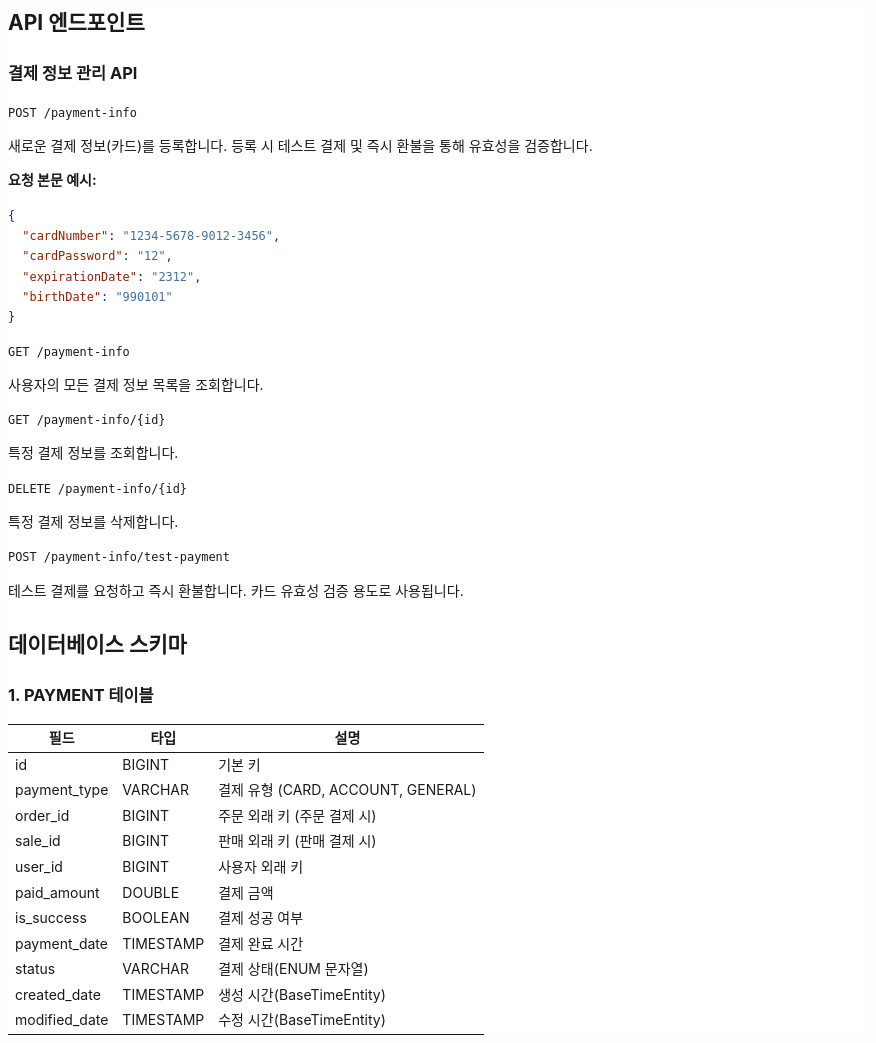 ## API 엔드포인트

### 결제 정보 관리 API

```
POST /payment-info
```
새로운 결제 정보(카드)를 등록합니다. 등록 시 테스트 결제 및 즉시 환불을 통해 유효성을 검증합니다.

**요청 본문 예시:**
```json
{
  "cardNumber": "1234-5678-9012-3456",
  "cardPassword": "12",
  "expirationDate": "2312",
  "birthDate": "990101"
}
```

```
GET /payment-info
```
사용자의 모든 결제 정보 목록을 조회합니다.

```
GET /payment-info/{id}
```
특정 결제 정보를 조회합니다.

```
DELETE /payment-info/{id}
```
특정 결제 정보를 삭제합니다.

```
POST /payment-info/test-payment
```
테스트 결제를 요청하고 즉시 환불합니다. 카드 유효성 검증 용도로 사용됩니다.

## 데이터베이스 스키마

### 1. PAYMENT 테이블

| 필드             | 타입           | 설명                        |
|-----------------|----------------|---------------------------|
| id              | BIGINT         | 기본 키                     |
| payment_type    | VARCHAR        | 결제 유형 (CARD, ACCOUNT, GENERAL) |
| order_id        | BIGINT         | 주문 외래 키 (주문 결제 시) |
| sale_id         | BIGINT         | 판매 외래 키 (판매 결제 시) |
| user_id         | BIGINT         | 사용자 외래 키              |
| paid_amount     | DOUBLE         | 결제 금액                   |
| is_success      | BOOLEAN        | 결제 성공 여부              |
| payment_date    | TIMESTAMP      | 결제 완료 시간              |
| status          | VARCHAR        | 결제 상태(ENUM 문자열)      |
| created_date    | TIMESTAMP      | 생성 시간(BaseTimeEntity)   |
| modified_date   | TIMESTAMP      | 수정 시간(BaseTimeEntity)   |
